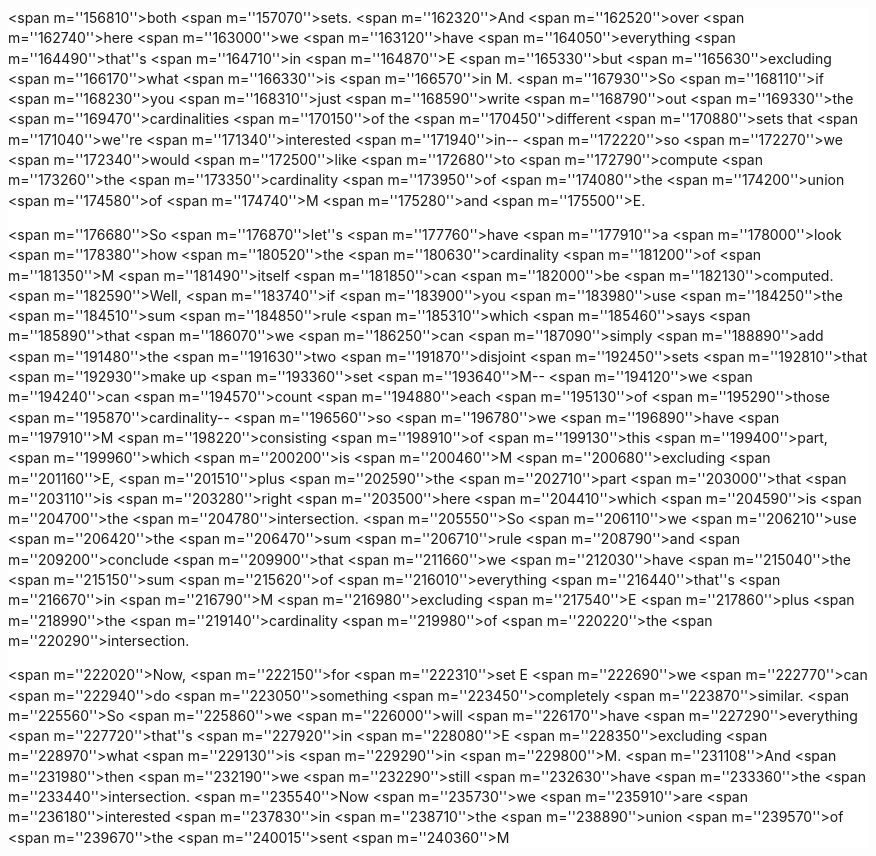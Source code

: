   <span m=''156810''>both</span> <span m=''157070''>sets.</span> <span m=''162320''>And</span>
  <span m=''162520''>over</span> <span m=''162740''>here</span> <span m=''163000''>we</span>
  <span m=''163120''>have</span> <span m=''164050''>everything</span> <span m=''164490''>that''s</span>
  <span m=''164710''>in</span> <span m=''164870''>E</span> <span m=''165330''>but</span>
  <span m=''165630''>excluding</span> <span m=''166170''>what</span> <span m=''166330''>is</span>
  <span m=''166570''>in M.</span> <span m=''167930''>So</span> <span m=''168110''>if</span>
  <span m=''168230''>you</span> <span m=''168310''>just</span> <span m=''168590''>write</span>
  <span m=''168790''>out</span> <span m=''169330''>the</span> <span m=''169470''>cardinalities</span>
  <span m=''170150''>of the</span> <span m=''170450''>different</span> <span m=''170880''>sets
  that</span> <span m=''171040''>we''re</span> <span m=''171340''>interested</span>
  <span m=''171940''>in--</span> <span m=''172220''>so</span> <span m=''172270''>we</span>
  <span m=''172340''>would</span> <span m=''172500''>like</span> <span m=''172680''>to</span>
  <span m=''172790''>compute</span> <span m=''173260''>the</span> <span m=''173350''>cardinality</span>
  <span m=''173950''>of</span> <span m=''174080''>the</span> <span m=''174200''>union</span>
  <span m=''174580''>of</span> <span m=''174740''>M</span> <span m=''175280''>and</span>
  <span m=''175500''>E.</span> </p><p><span m=''176680''>So</span> <span m=''176870''>let''s</span>
  <span m=''177760''>have</span> <span m=''177910''>a</span> <span m=''178000''>look</span>
  <span m=''178380''>how</span> <span m=''180520''>the</span> <span m=''180630''>cardinality</span>
  <span m=''181200''>of</span> <span m=''181350''>M</span> <span m=''181490''>itself</span>
  <span m=''181850''>can</span> <span m=''182000''>be</span> <span m=''182130''>computed.</span>
  <span m=''182590''>Well,</span> <span m=''183740''>if</span> <span m=''183900''>you</span>
  <span m=''183980''>use</span> <span m=''184250''>the</span> <span m=''184510''>sum</span>
  <span m=''184850''>rule</span> <span m=''185310''>which</span> <span m=''185460''>says</span>
  <span m=''185890''>that</span> <span m=''186070''>we</span> <span m=''186250''>can</span>
  <span m=''187090''>simply</span> <span m=''188890''>add</span> <span m=''191480''>the</span>
  <span m=''191630''>two</span> <span m=''191870''>disjoint</span> <span m=''192450''>sets</span>
  <span m=''192810''>that</span> <span m=''192930''>make up</span> <span m=''193360''>set</span>
  <span m=''193640''>M--</span> <span m=''194120''>we</span> <span m=''194240''>can</span>
  <span m=''194570''>count</span> <span m=''194880''>each</span> <span m=''195130''>of</span>
  <span m=''195290''>those</span> <span m=''195870''>cardinality--</span> <span m=''196560''>so</span>
  <span m=''196780''>we</span> <span m=''196890''>have</span> <span m=''197910''>M</span>
  <span m=''198220''>consisting</span> <span m=''198910''>of</span> <span m=''199130''>this</span>
  <span m=''199400''>part,</span> <span m=''199960''>which</span> <span m=''200200''>is</span>
  <span m=''200460''>M</span> <span m=''200680''>excluding</span> <span m=''201160''>E,</span>
  <span m=''201510''>plus</span> <span m=''202590''>the</span> <span m=''202710''>part</span>
  <span m=''203000''>that</span> <span m=''203110''>is</span> <span m=''203280''>right</span>
  <span m=''203500''>here</span> <span m=''204410''>which</span> <span m=''204590''>is</span>
  <span m=''204700''>the</span> <span m=''204780''>intersection.</span> <span m=''205550''>So</span>
  <span m=''206110''>we</span> <span m=''206210''>use</span> <span m=''206420''>the</span>
  <span m=''206470''>sum</span> <span m=''206710''>rule</span> <span m=''208790''>and</span>
  <span m=''209200''>conclude</span> <span m=''209900''>that</span> <span m=''211660''>we</span>
  <span m=''212030''>have</span> <span m=''215040''>the</span> <span m=''215150''>sum</span>
  <span m=''215620''>of</span> <span m=''216010''>everything</span> <span m=''216440''>that''s</span>
  <span m=''216670''>in</span> <span m=''216790''>M</span> <span m=''216980''>excluding</span>
  <span m=''217540''>E</span> <span m=''217860''>plus</span> <span m=''218990''>the</span>
  <span m=''219140''>cardinality</span> <span m=''219980''>of</span> <span m=''220220''>the</span>
  <span m=''220290''>intersection.</span> </p><p><span m=''222020''>Now,</span> <span
  m=''222150''>for</span> <span m=''222310''>set E</span> <span m=''222690''>we</span>
  <span m=''222770''>can</span> <span m=''222940''>do</span> <span m=''223050''>something</span>
  <span m=''223450''>completely</span> <span m=''223870''>similar.</span> <span m=''225560''>So</span>
  <span m=''225860''>we</span> <span m=''226000''>will</span> <span m=''226170''>have</span>
  <span m=''227290''>everything</span> <span m=''227720''>that''s</span> <span m=''227920''>in</span>
  <span m=''228080''>E</span> <span m=''228350''>excluding</span> <span m=''228970''>what</span>
  <span m=''229130''>is</span> <span m=''229290''>in</span> <span m=''229800''>M.</span>
  <span m=''231108''>And</span> <span m=''231980''>then</span> <span m=''232190''>we</span>
  <span m=''232290''>still</span> <span m=''232630''>have</span> <span m=''233360''>the</span>
  <span m=''233440''>intersection.</span> <span m=''235540''>Now</span> <span m=''235730''>we</span>
  <span m=''235910''>are</span> <span m=''236180''>interested</span> <span m=''237830''>in</span>
  <span m=''238710''>the</span> <span m=''238890''>union</span> <span m=''239570''>of</span>
  <span m=''239670''>the</span> <span m=''240015''>sent</span> <span m=''240360''>M</span>